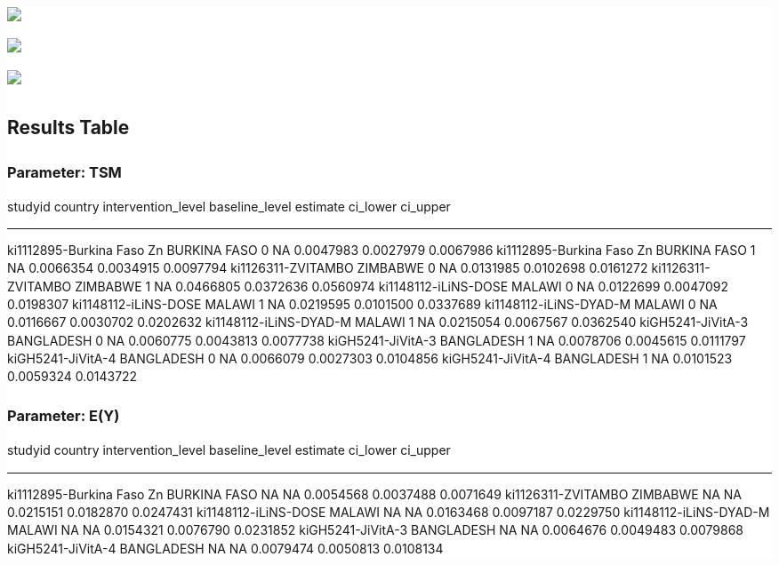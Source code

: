 ![](/tmp/e075c6d7-bc34-410a-b8dd-39d512d72470/e3f2dd20-95df-4d6e-82eb-158af2082fa5/REPORT_files/figure-html/plot_rr-1.png)



![](/tmp/e075c6d7-bc34-410a-b8dd-39d512d72470/e3f2dd20-95df-4d6e-82eb-158af2082fa5/REPORT_files/figure-html/plot_paf-1.png)

![](/tmp/e075c6d7-bc34-410a-b8dd-39d512d72470/e3f2dd20-95df-4d6e-82eb-158af2082fa5/REPORT_files/figure-html/plot_par-1.png)

## Results Table

### Parameter: TSM


studyid                     country        intervention_level   baseline_level     estimate    ci_lower    ci_upper
--------------------------  -------------  -------------------  ---------------  ----------  ----------  ----------
ki1112895-Burkina Faso Zn   BURKINA FASO   0                    NA                0.0047983   0.0027979   0.0067986
ki1112895-Burkina Faso Zn   BURKINA FASO   1                    NA                0.0066354   0.0034915   0.0097794
ki1126311-ZVITAMBO          ZIMBABWE       0                    NA                0.0131985   0.0102698   0.0161272
ki1126311-ZVITAMBO          ZIMBABWE       1                    NA                0.0466805   0.0372636   0.0560974
ki1148112-iLiNS-DOSE        MALAWI         0                    NA                0.0122699   0.0047092   0.0198307
ki1148112-iLiNS-DOSE        MALAWI         1                    NA                0.0219595   0.0101500   0.0337689
ki1148112-iLiNS-DYAD-M      MALAWI         0                    NA                0.0116667   0.0030702   0.0202632
ki1148112-iLiNS-DYAD-M      MALAWI         1                    NA                0.0215054   0.0067567   0.0362540
kiGH5241-JiVitA-3           BANGLADESH     0                    NA                0.0060775   0.0043813   0.0077738
kiGH5241-JiVitA-3           BANGLADESH     1                    NA                0.0078706   0.0045615   0.0111797
kiGH5241-JiVitA-4           BANGLADESH     0                    NA                0.0066079   0.0027303   0.0104856
kiGH5241-JiVitA-4           BANGLADESH     1                    NA                0.0101523   0.0059324   0.0143722


### Parameter: E(Y)


studyid                     country        intervention_level   baseline_level     estimate    ci_lower    ci_upper
--------------------------  -------------  -------------------  ---------------  ----------  ----------  ----------
ki1112895-Burkina Faso Zn   BURKINA FASO   NA                   NA                0.0054568   0.0037488   0.0071649
ki1126311-ZVITAMBO          ZIMBABWE       NA                   NA                0.0215151   0.0182870   0.0247431
ki1148112-iLiNS-DOSE        MALAWI         NA                   NA                0.0163468   0.0097187   0.0229750
ki1148112-iLiNS-DYAD-M      MALAWI         NA                   NA                0.0154321   0.0076790   0.0231852
kiGH5241-JiVitA-3           BANGLADESH     NA                   NA                0.0064676   0.0049483   0.0079868
kiGH5241-JiVitA-4           BANGLADESH     NA                   NA                0.0079474   0.0050813   0.0108134
